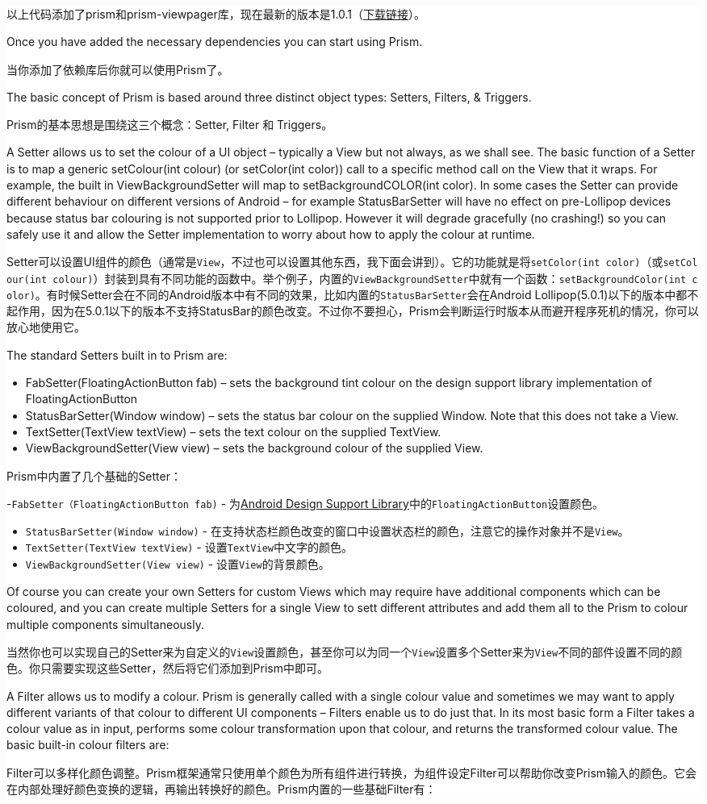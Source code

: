 以上代码添加了prism和prism-viewpager库，现在最新的版本是1.0.1（[下载链接](https://bintray.com/stylingandroid/maven/prism/1.0.1/view)）。

Once you have added the necessary dependencies you can start using Prism.

当你添加了依赖库后你就可以使用Prism了。

The basic concept of Prism is based around three distinct object types: Setters, Filters, & Triggers.

Prism的基本思想是围绕这三个概念：Setter, Filter 和 Triggers。

A Setter allows us to set the colour of a UI object – typically a View but not always, as we shall see. The basic function of a Setter is to map a generic setColour(int colour) (or setColor(int color)) call to a specific method call on the View that it wraps. For example, the built in ViewBackgroundSetter will map to setBackgroundCOLOR(int color). In some cases the Setter can provide different behaviour on different versions of Android – for example StatusBarSetter will have no effect on pre-Lollipop devices because status bar colouring is not supported prior to Lollipop. However it will degrade gracefully (no crashing!) so you can safely use it and allow the Setter implementation to worry about how to apply the colour at runtime.

Setter可以设置UI组件的颜色（通常是`View`，不过也可以设置其他东西，我下面会讲到）。它的功能就是将`setColor(int color)`（或`setColour(int colour)`）封装到具有不同功能的函数中。举个例子，内置的`ViewBackgroundSetter`中就有一个函数：`setBackgroundColor(int color)`。有时候Setter会在不同的Android版本中有不同的效果，比如内置的`StatusBarSetter`会在Android Lollipop(5.0.1)以下的版本中都不起作用，因为在5.0.1以下的版本不支持StatusBar的颜色改变。不过你不要担心，Prism会判断运行时版本从而避开程序死机的情况，你可以放心地使用它。

The standard Setters built in to Prism are:

- FabSetter(FloatingActionButton fab) – sets the background tint colour on the design support library implementation of FloatingActionButton
- StatusBarSetter(Window window) – sets the status bar colour on the supplied Window. Note that this does not take a View.
- TextSetter(TextView textView) – sets the text colour on the supplied TextView.
- ViewBackgroundSetter(View view) – sets the background colour of the supplied View.

Prism中内置了几个基础的Setter：

-`FabSetter（FloatingActionButton fab)` - 为[Android Design Support Library](http://android-developers.blogspot.hk/2015/05/android-design-support-library.html)中的`FloatingActionButton`设置颜色。
- `StatusBarSetter(Window window)` - 在支持状态栏颜色改变的窗口中设置状态栏的颜色，注意它的操作对象并不是`View`。
- `TextSetter(TextView textView)` - 设置`TextView`中文字的颜色。
- `ViewBackgroundSetter(View view)` - 设置`View`的背景颜色。

Of course you can create your own Setters for custom Views which may require have additional components which can be coloured, and you can create multiple Setters for a single View to sett different attributes and add them all to the Prism to colour multiple components simultaneously.

当然你也可以实现自己的Setter来为自定义的`View`设置颜色，甚至你可以为同一个`View`设置多个Setter来为`View`不同的部件设置不同的颜色。你只需要实现这些Setter，然后将它们添加到Prism中即可。

A Filter allows us to modify a colour. Prism is generally called with a single colour value and sometimes we may want to apply different variants of that colour to different UI components – Filters enable us to do just that. In its most basic form a Filter takes a colour value as in input, performs some colour transformation upon that colour, and returns the transformed colour value. The basic built-in colour filters are:

Filter可以多样化颜色调整。Prism框架通常只使用单个颜色为所有组件进行转换，为组件设定Filter可以帮助你改变Prism输入的颜色。它会在内部处理好颜色变换的逻辑，再输出转换好的颜色。Prism内置的一些基础Filter有：
